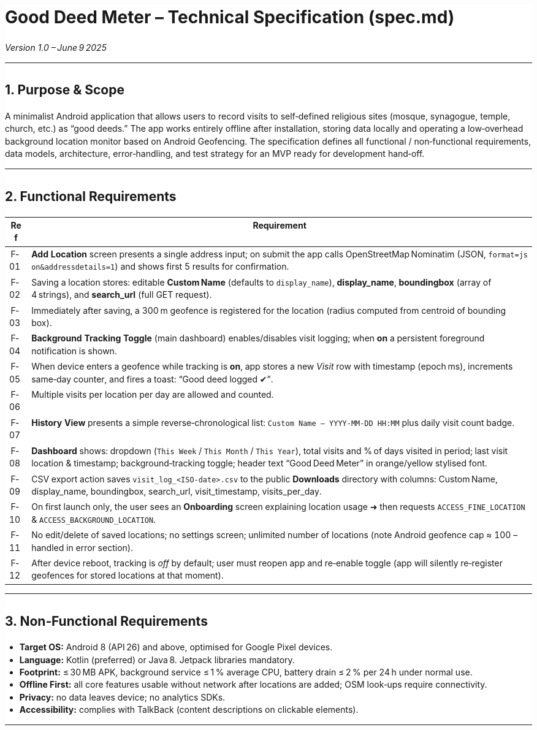 # Good Deed Meter – Technical Specification (spec.md)

*Version 1.0 – June 9 2025*

---

## 1. Purpose & Scope

A minimalist Android application that allows users to record visits to self‑defined religious sites (mosque, synagogue, temple, church, etc.) as “good deeds.” The app works entirely offline after installation, storing data locally and operating a low‑overhead background location monitor based on Android Geofencing. The specification defines all functional / non‑functional requirements, data models, architecture, error‑handling, and test strategy for an MVP ready for development hand‑off.

---

## 2. Functional Requirements

| Ref   | Requirement                                                                                                                                                                                                                                        |
| ----- | -------------------------------------------------------------------------------------------------------------------------------------------------------------------------------------------------------------------------------------------------- |
|  F‑01 | **Add Location** screen presents a single address input; on submit the app calls OpenStreetMap Nominatim (JSON, `format=json&addressdetails=1`) and shows first 5 results for confirmation.                                                        |
|  F‑02 | Saving a location stores: editable **Custom Name** (defaults to `display_name`), **display\_name**, **boundingbox** (array of 4 strings), and **search\_url** (full GET request).                                                                  |
|  F‑03 | Immediately after saving, a 300 m geofence is registered for the location (radius computed from centroid of bounding box).                                                                                                                         |
|  F‑04 | **Background Tracking Toggle** (main dashboard) enables/disables visit logging; when **on** a persistent foreground notification is shown.                                                                                                         |
|  F‑05 | When device enters a geofence while tracking is **on**, app stores a new *Visit* row with timestamp (epoch ms), increments same‑day counter, and fires a toast: “Good deed logged ✔”.                                                              |
|  F‑06 | Multiple visits per location per day are allowed and counted.                                                                                                                                                                                      |
|  F‑07 | **History View** presents a simple reverse‑chronological list: `Custom Name – YYYY‑MM‑DD HH:MM` plus daily visit count badge.                                                                                                                      |
|  F‑08 | **Dashboard** shows: dropdown (`This Week` / `This Month` / `This Year`), total visits and % of days visited in period; last visit location & timestamp; background‑tracking toggle; header text “Good Deed Meter” in orange/yellow stylised font. |
|  F‑09 | CSV export action saves `visit_log_<ISO‑date>.csv` to the public **Downloads** directory with columns: Custom Name, display\_name, boundingbox, search\_url, visit\_timestamp, visits\_per\_day.                                                   |
|  F‑10 | On first launch only, the user sees an **Onboarding** screen explaining location usage ➜ then requests `ACCESS_FINE_LOCATION` & `ACCESS_BACKGROUND_LOCATION`.                                                                                      |
|  F‑11 | No edit/delete of saved locations; no settings screen; unlimited number of locations (note Android geofence cap ≈ 100 – handled in error section).                                                                                                 |
|  F‑12 | After device reboot, tracking is *off* by default; user must reopen app and re‑enable toggle (app will silently re‑register geofences for stored locations at that moment).                                                                        |

---

## 3. Non‑Functional Requirements

* **Target OS:** Android 8 (API 26) and above, optimised for Google Pixel devices.
* **Language:** Kotlin (preferred) or Java 8.  Jetpack libraries mandatory.
* **Footprint:** ≤ 30 MB APK, background service ≤ 1 % average CPU, battery drain ≤ 2 % per 24 h under normal use.
* **Offline First:** all core features usable without network after locations are added; OSM look‑ups require connectivity.
* **Privacy:** no data leaves device; no analytics SDKs.
* **Accessibility:** complies with TalkBack (content descriptions on clickable elements).

---